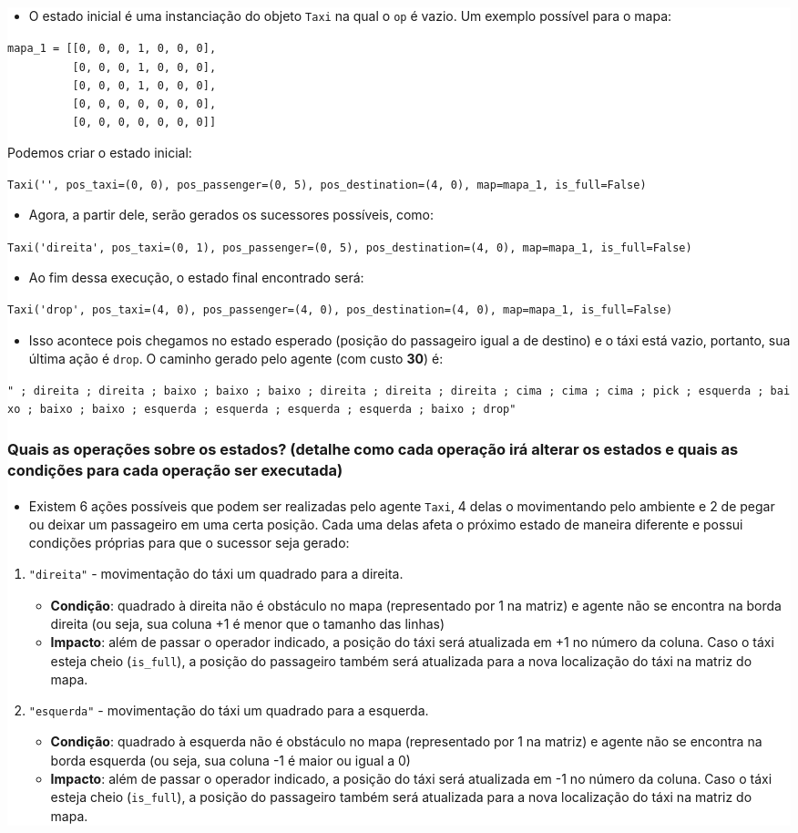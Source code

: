 - O estado inicial é uma instanciação do objeto `Taxi` na qual o `op` é vazio. Um exemplo possível para o mapa:

```
mapa_1 = [[0, 0, 0, 1, 0, 0, 0],
          [0, 0, 0, 1, 0, 0, 0],
          [0, 0, 0, 1, 0, 0, 0],
          [0, 0, 0, 0, 0, 0, 0],
          [0, 0, 0, 0, 0, 0, 0]]
```

Podemos criar o estado inicial:

```
Taxi('', pos_taxi=(0, 0), pos_passenger=(0, 5), pos_destination=(4, 0), map=mapa_1, is_full=False)
```

- Agora, a partir dele, serão gerados os sucessores possíveis, como:

```
Taxi('direita', pos_taxi=(0, 1), pos_passenger=(0, 5), pos_destination=(4, 0), map=mapa_1, is_full=False)
```

- Ao fim dessa execução, o estado final encontrado será:

```
Taxi('drop', pos_taxi=(4, 0), pos_passenger=(4, 0), pos_destination=(4, 0), map=mapa_1, is_full=False)
```

- Isso acontece pois chegamos no estado esperado (posição do passageiro igual a de destino) e o táxi está vazio, portanto, sua última ação é `drop`. O caminho gerado pelo agente (com custo **30**) é:

`" ; direita ; direita ; baixo ; baixo ; baixo ; direita ; direita ; direita ; cima ; cima ; cima ; pick ; esquerda ; baixo ; baixo ; baixo ; esquerda ; esquerda ; esquerda ; esquerda ; baixo ; drop"`


### Quais as operações sobre os estados? (detalhe como cada operação irá alterar os estados e quais as condições para cada operação ser executada)

- Existem 6 ações possíveis que podem ser realizadas pelo agente `Taxi`, 4 delas o movimentando pelo ambiente e 2 de pegar ou deixar um passageiro em uma certa posição. Cada uma delas afeta o próximo estado de maneira diferente e possui condições próprias para que o sucessor seja gerado:

1. `"direita"` - movimentação do táxi um quadrado para a direita.
    * **Condição**: quadrado à direita não é obstáculo no mapa (representado por 1 na matriz) e agente não se encontra na borda direita (ou seja, sua coluna +1 é menor que o tamanho das linhas)  
    * **Impacto**: além de passar o operador indicado, a posição do táxi será atualizada em +1 no número da coluna. Caso o táxi esteja cheio (`is_full`), a posição do passageiro também será atualizada para a nova localização do táxi na matriz do mapa.

1. `"esquerda"` - movimentação do táxi um quadrado para a esquerda.
    * **Condição**: quadrado à esquerda não é obstáculo no mapa (representado por 1 na matriz) e agente não se encontra na borda esquerda (ou seja, sua coluna -1 é maior ou igual a 0)  
    * **Impacto**: além de passar o operador indicado, a posição do táxi será atualizada em -1 no número da coluna. Caso o táxi esteja cheio (`is_full`), a posição do passageiro também será atualizada para a nova localização do táxi na matriz do mapa.
